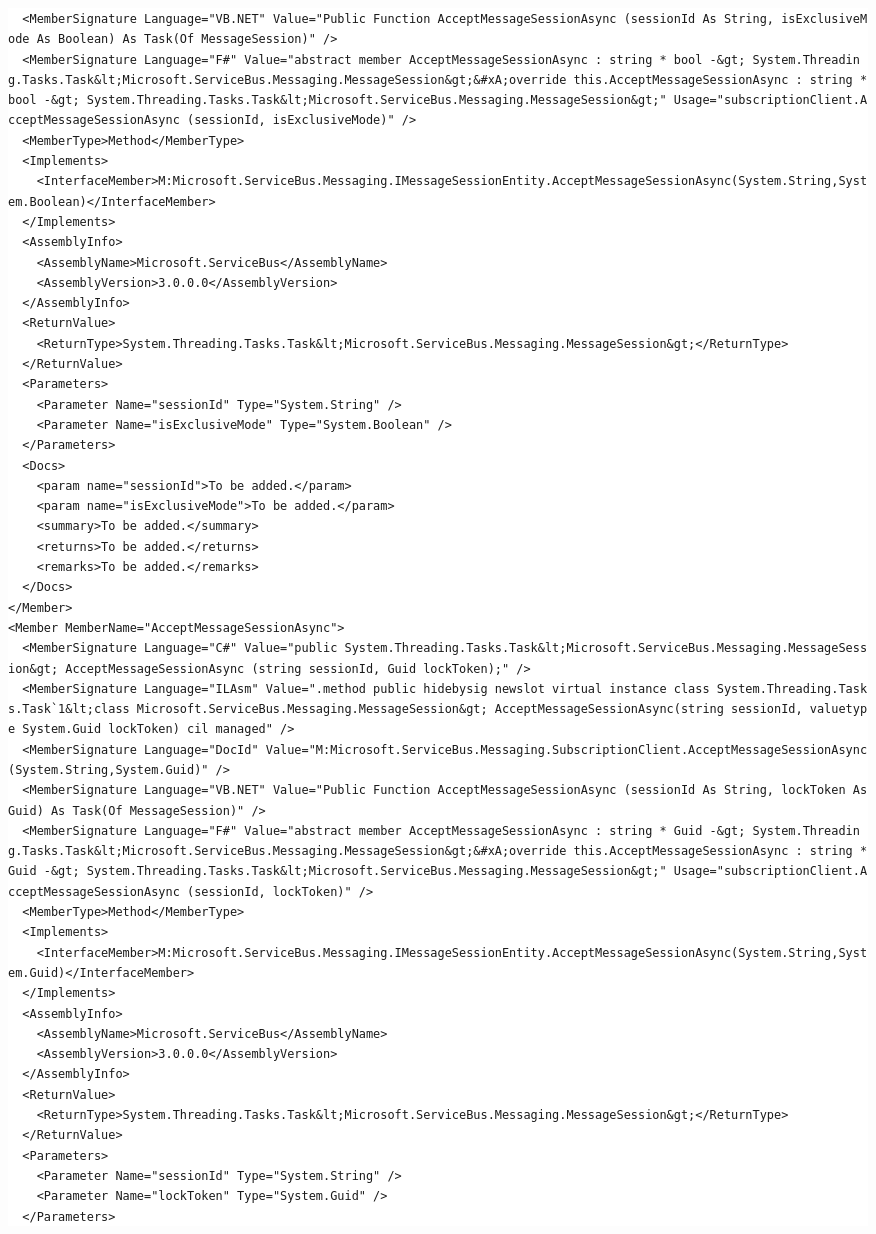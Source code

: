       <MemberSignature Language="VB.NET" Value="Public Function AcceptMessageSessionAsync (sessionId As String, isExclusiveMode As Boolean) As Task(Of MessageSession)" />
      <MemberSignature Language="F#" Value="abstract member AcceptMessageSessionAsync : string * bool -&gt; System.Threading.Tasks.Task&lt;Microsoft.ServiceBus.Messaging.MessageSession&gt;&#xA;override this.AcceptMessageSessionAsync : string * bool -&gt; System.Threading.Tasks.Task&lt;Microsoft.ServiceBus.Messaging.MessageSession&gt;" Usage="subscriptionClient.AcceptMessageSessionAsync (sessionId, isExclusiveMode)" />
      <MemberType>Method</MemberType>
      <Implements>
        <InterfaceMember>M:Microsoft.ServiceBus.Messaging.IMessageSessionEntity.AcceptMessageSessionAsync(System.String,System.Boolean)</InterfaceMember>
      </Implements>
      <AssemblyInfo>
        <AssemblyName>Microsoft.ServiceBus</AssemblyName>
        <AssemblyVersion>3.0.0.0</AssemblyVersion>
      </AssemblyInfo>
      <ReturnValue>
        <ReturnType>System.Threading.Tasks.Task&lt;Microsoft.ServiceBus.Messaging.MessageSession&gt;</ReturnType>
      </ReturnValue>
      <Parameters>
        <Parameter Name="sessionId" Type="System.String" />
        <Parameter Name="isExclusiveMode" Type="System.Boolean" />
      </Parameters>
      <Docs>
        <param name="sessionId">To be added.</param>
        <param name="isExclusiveMode">To be added.</param>
        <summary>To be added.</summary>
        <returns>To be added.</returns>
        <remarks>To be added.</remarks>
      </Docs>
    </Member>
    <Member MemberName="AcceptMessageSessionAsync">
      <MemberSignature Language="C#" Value="public System.Threading.Tasks.Task&lt;Microsoft.ServiceBus.Messaging.MessageSession&gt; AcceptMessageSessionAsync (string sessionId, Guid lockToken);" />
      <MemberSignature Language="ILAsm" Value=".method public hidebysig newslot virtual instance class System.Threading.Tasks.Task`1&lt;class Microsoft.ServiceBus.Messaging.MessageSession&gt; AcceptMessageSessionAsync(string sessionId, valuetype System.Guid lockToken) cil managed" />
      <MemberSignature Language="DocId" Value="M:Microsoft.ServiceBus.Messaging.SubscriptionClient.AcceptMessageSessionAsync(System.String,System.Guid)" />
      <MemberSignature Language="VB.NET" Value="Public Function AcceptMessageSessionAsync (sessionId As String, lockToken As Guid) As Task(Of MessageSession)" />
      <MemberSignature Language="F#" Value="abstract member AcceptMessageSessionAsync : string * Guid -&gt; System.Threading.Tasks.Task&lt;Microsoft.ServiceBus.Messaging.MessageSession&gt;&#xA;override this.AcceptMessageSessionAsync : string * Guid -&gt; System.Threading.Tasks.Task&lt;Microsoft.ServiceBus.Messaging.MessageSession&gt;" Usage="subscriptionClient.AcceptMessageSessionAsync (sessionId, lockToken)" />
      <MemberType>Method</MemberType>
      <Implements>
        <InterfaceMember>M:Microsoft.ServiceBus.Messaging.IMessageSessionEntity.AcceptMessageSessionAsync(System.String,System.Guid)</InterfaceMember>
      </Implements>
      <AssemblyInfo>
        <AssemblyName>Microsoft.ServiceBus</AssemblyName>
        <AssemblyVersion>3.0.0.0</AssemblyVersion>
      </AssemblyInfo>
      <ReturnValue>
        <ReturnType>System.Threading.Tasks.Task&lt;Microsoft.ServiceBus.Messaging.MessageSession&gt;</ReturnType>
      </ReturnValue>
      <Parameters>
        <Parameter Name="sessionId" Type="System.String" />
        <Parameter Name="lockToken" Type="System.Guid" />
      </Parameters>